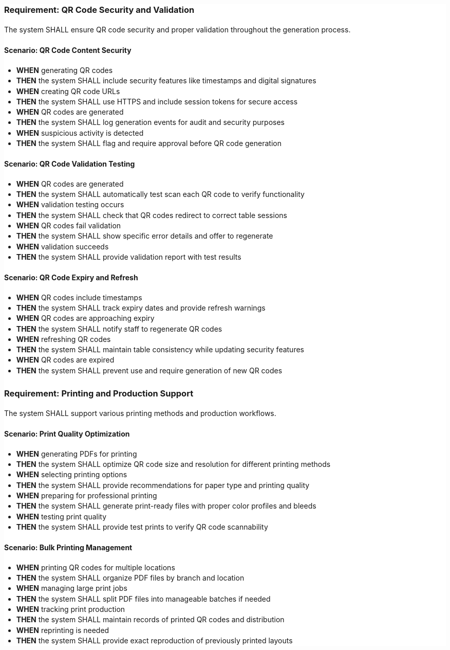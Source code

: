 ### Requirement: QR Code Security and Validation
The system SHALL ensure QR code security and proper validation throughout the generation process.

#### Scenario: QR Code Content Security
- **WHEN** generating QR codes
- **THEN** the system SHALL include security features like timestamps and digital signatures
- **WHEN** creating QR code URLs
- **THEN** the system SHALL use HTTPS and include session tokens for secure access
- **WHEN** QR codes are generated
- **THEN** the system SHALL log generation events for audit and security purposes
- **WHEN** suspicious activity is detected
- **THEN** the system SHALL flag and require approval before QR code generation

#### Scenario: QR Code Validation Testing
- **WHEN** QR codes are generated
- **THEN** the system SHALL automatically test scan each QR code to verify functionality
- **WHEN** validation testing occurs
- **THEN** the system SHALL check that QR codes redirect to correct table sessions
- **WHEN** QR codes fail validation
- **THEN** the system SHALL show specific error details and offer to regenerate
- **WHEN** validation succeeds
- **THEN** the system SHALL provide validation report with test results

#### Scenario: QR Code Expiry and Refresh
- **WHEN** QR codes include timestamps
- **THEN** the system SHALL track expiry dates and provide refresh warnings
- **WHEN** QR codes are approaching expiry
- **THEN** the system SHALL notify staff to regenerate QR codes
- **WHEN** refreshing QR codes
- **THEN** the system SHALL maintain table consistency while updating security features
- **WHEN** QR codes are expired
- **THEN** the system SHALL prevent use and require generation of new QR codes

### Requirement: Printing and Production Support
The system SHALL support various printing methods and production workflows.

#### Scenario: Print Quality Optimization
- **WHEN** generating PDFs for printing
- **THEN** the system SHALL optimize QR code size and resolution for different printing methods
- **WHEN** selecting printing options
- **THEN** the system SHALL provide recommendations for paper type and printing quality
- **WHEN** preparing for professional printing
- **THEN** the system SHALL generate print-ready files with proper color profiles and bleeds
- **WHEN** testing print quality
- **THEN** the system SHALL provide test prints to verify QR code scannability

#### Scenario: Bulk Printing Management
- **WHEN** printing QR codes for multiple locations
- **THEN** the system SHALL organize PDF files by branch and location
- **WHEN** managing large print jobs
- **THEN** the system SHALL split PDF files into manageable batches if needed
- **WHEN** tracking print production
- **THEN** the system SHALL maintain records of printed QR codes and distribution
- **WHEN** reprinting is needed
- **THEN** the system SHALL provide exact reproduction of previously printed layouts

